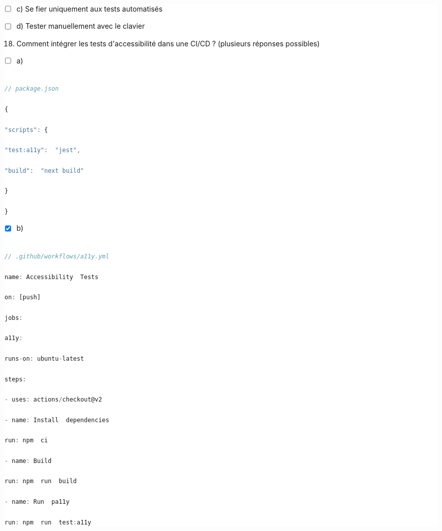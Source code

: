 - [ ] c) Se fier uniquement aux tests automatisés

- [ ] d) Tester manuellement avec le clavier

  

18. Comment intégrer les tests d'accessibilité dans une CI/CD ? (plusieurs réponses possibles)

- [ ] a)

```javascript

// package.json

{

"scripts": {

"test:a11y":  "jest",

"build":  "next build"

}

}

```

- [x] b)

```javascript

// .github/workflows/a11y.yml

name: Accessibility  Tests

on: [push]

jobs:

a11y:

runs-on: ubuntu-latest

steps:

- uses: actions/checkout@v2

- name: Install  dependencies

run: npm  ci

- name: Build

run: npm  run  build

- name: Run  pa11y

run: npm  run  test:a11y

```
